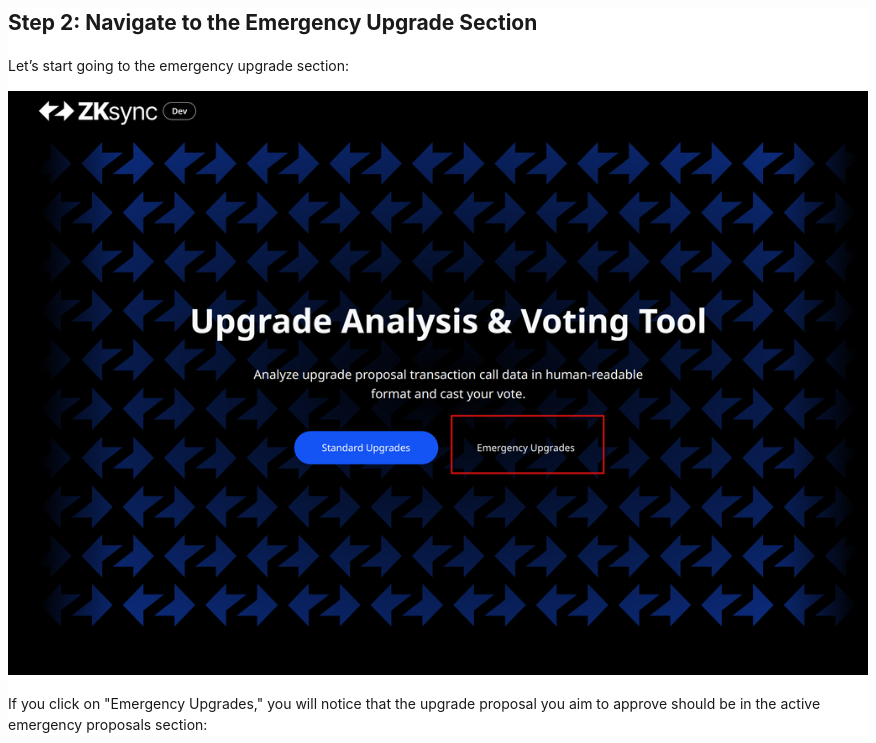 
## Step 2: Navigate to the Emergency Upgrade Section

Let’s start going to the emergency upgrade section:

![emergencyUpgrade](img/emergencyUpgradeSection.png)

If you click on "Emergency Upgrades," you will notice that the upgrade proposal you aim to approve should be in the active emergency proposals section:
